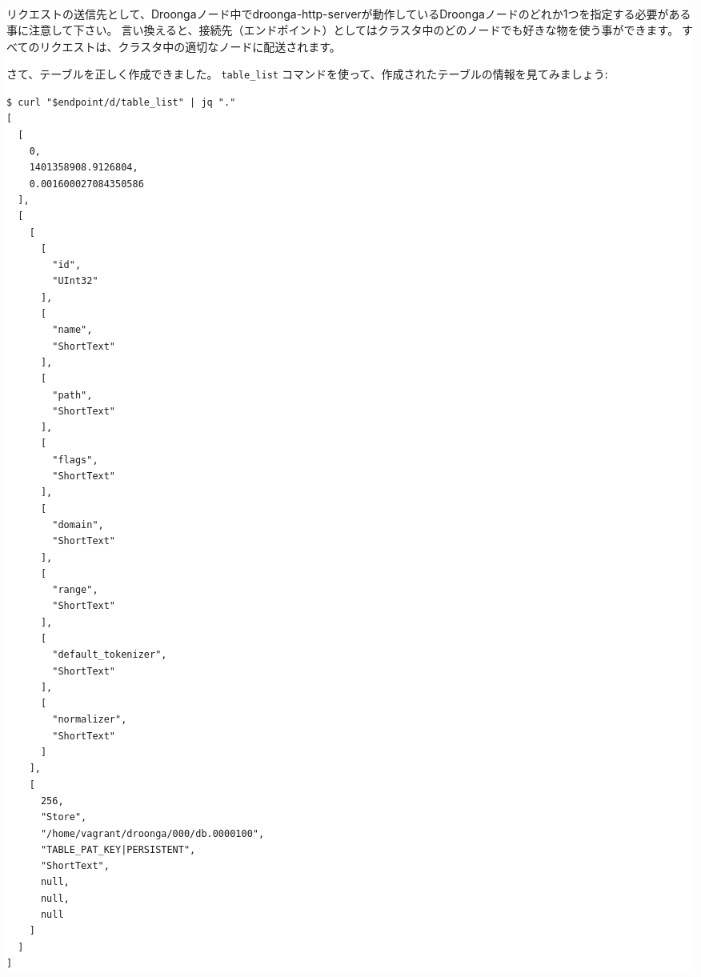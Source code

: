 リクエストの送信先として、Droongaノード中でdroonga-http-serverが動作しているDroongaノードのどれか1つを指定する必要がある事に注意して下さい。
言い換えると、接続先（エンドポイント）としてはクラスタ中のどのノードでも好きな物を使う事ができます。
すべてのリクエストは、クラスタ中の適切なノードに配送されます。

さて、テーブルを正しく作成できました。
`table_list` コマンドを使って、作成されたテーブルの情報を見てみましょう:

~~~
$ curl "$endpoint/d/table_list" | jq "."
[
  [
    0,
    1401358908.9126804,
    0.001600027084350586
  ],
  [
    [
      [
        "id",
        "UInt32"
      ],
      [
        "name",
        "ShortText"
      ],
      [
        "path",
        "ShortText"
      ],
      [
        "flags",
        "ShortText"
      ],
      [
        "domain",
        "ShortText"
      ],
      [
        "range",
        "ShortText"
      ],
      [
        "default_tokenizer",
        "ShortText"
      ],
      [
        "normalizer",
        "ShortText"
      ]
    ],
    [
      256,
      "Store",
      "/home/vagrant/droonga/000/db.0000100",
      "TABLE_PAT_KEY|PERSISTENT",
      "ShortText",
      null,
      null,
      null
    ]
  ]
]
~~~
